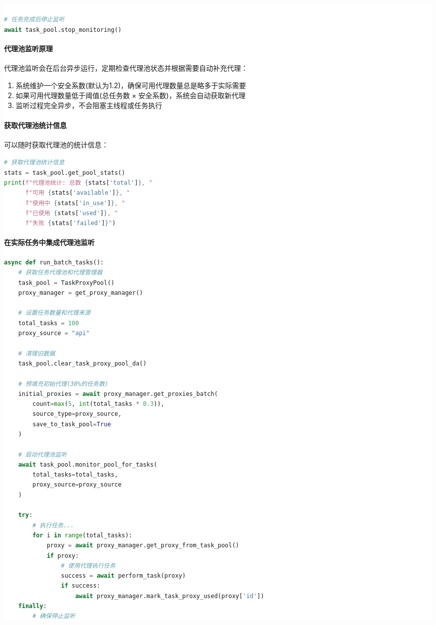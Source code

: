 ```python

# 任务完成后停止监听
await task_pool.stop_monitoring()
```

#### 代理池监听原理

代理池监听会在后台异步运行，定期检查代理池状态并根据需要自动补充代理：

1. 系统维护一个安全系数(默认为1.2)，确保可用代理数量总是略多于实际需要
2. 如果可用代理数量低于阈值(总任务数 × 安全系数)，系统会自动获取新代理
3. 监听过程完全异步，不会阻塞主线程或任务执行

#### 获取代理池统计信息

可以随时获取代理池的统计信息：

```python
# 获取代理池统计信息
stats = task_pool.get_pool_stats()
print(f"代理池统计: 总数 {stats['total']}, "
      f"可用 {stats['available']}, "
      f"使用中 {stats['in_use']}, "
      f"已使用 {stats['used']}, "
      f"失败 {stats['failed']}")
```

#### 在实际任务中集成代理池监听

```python
async def run_batch_tasks():
    # 获取任务代理池和代理管理器
    task_pool = TaskProxyPool()
    proxy_manager = get_proxy_manager()
    
    # 设置任务数量和代理来源
    total_tasks = 100
    proxy_source = "api"
    
    # 清理旧数据
    task_pool.clear_task_proxy_pool_da()
    
    # 预填充初始代理(30%的任务数)
    initial_proxies = await proxy_manager.get_proxies_batch(
        count=max(5, int(total_tasks * 0.3)),
        source_type=proxy_source,
        save_to_task_pool=True
    )
    
    # 启动代理池监听
    await task_pool.monitor_pool_for_tasks(
        total_tasks=total_tasks,
        proxy_source=proxy_source
    )
    
    try:
        # 执行任务...
        for i in range(total_tasks):
            proxy = await proxy_manager.get_proxy_from_task_pool()
            if proxy:
                # 使用代理执行任务
                success = await perform_task(proxy)
                if success:
                    await proxy_manager.mark_task_proxy_used(proxy['id'])
    finally:
        # 确保停止监听
```